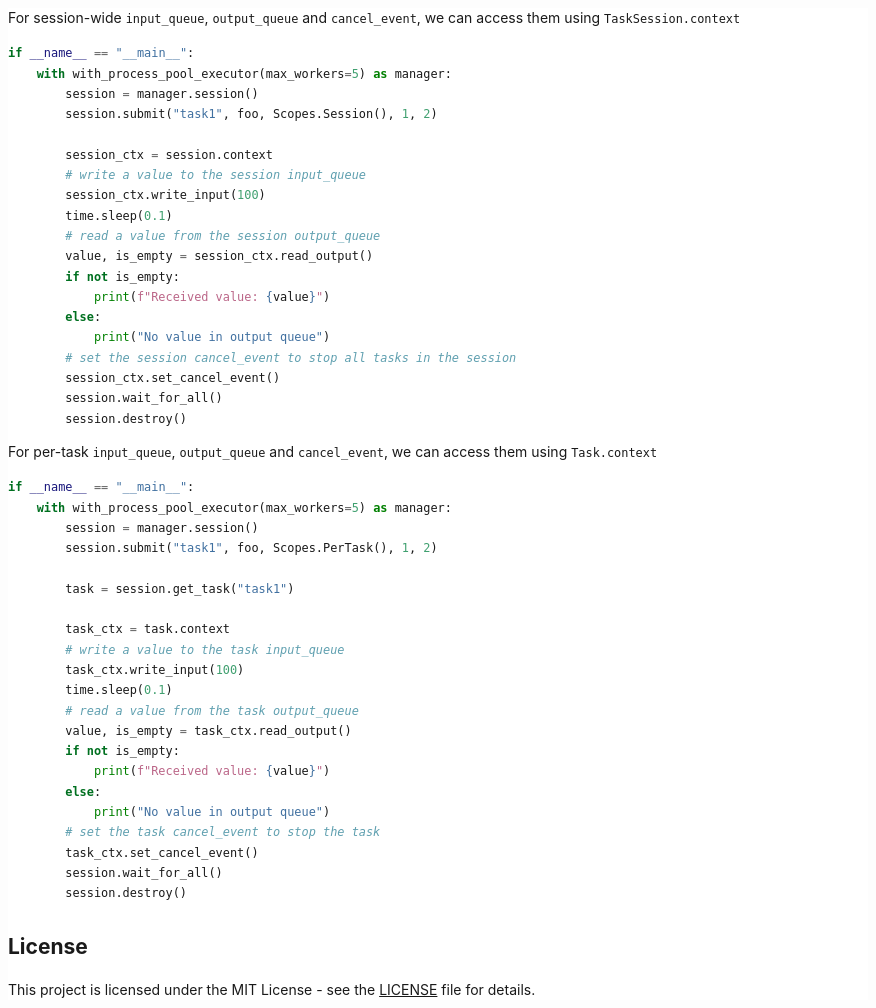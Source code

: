 For session-wide `input_queue`, `output_queue` and `cancel_event`, we can access them using `TaskSession.context`

```python
if __name__ == "__main__":
    with with_process_pool_executor(max_workers=5) as manager:
        session = manager.session()
        session.submit("task1", foo, Scopes.Session(), 1, 2)
        
        session_ctx = session.context
        # write a value to the session input_queue
        session_ctx.write_input(100)
        time.sleep(0.1)
        # read a value from the session output_queue
        value, is_empty = session_ctx.read_output()
        if not is_empty:
            print(f"Received value: {value}")
        else:
            print("No value in output queue")
        # set the session cancel_event to stop all tasks in the session
        session_ctx.set_cancel_event()
        session.wait_for_all()
        session.destroy()
```

For per-task `input_queue`, `output_queue` and `cancel_event`, we can access them using `Task.context`

```python
if __name__ == "__main__":
    with with_process_pool_executor(max_workers=5) as manager:
        session = manager.session()
        session.submit("task1", foo, Scopes.PerTask(), 1, 2)
        
        task = session.get_task("task1")
        
        task_ctx = task.context
        # write a value to the task input_queue
        task_ctx.write_input(100)
        time.sleep(0.1)
        # read a value from the task output_queue
        value, is_empty = task_ctx.read_output()
        if not is_empty:
            print(f"Received value: {value}")
        else:
            print("No value in output queue")
        # set the task cancel_event to stop the task
        task_ctx.set_cancel_event()
        session.wait_for_all()
        session.destroy()
```

## License

This project is licensed under the MIT License - see the [LICENSE](LICENSE) file for details.